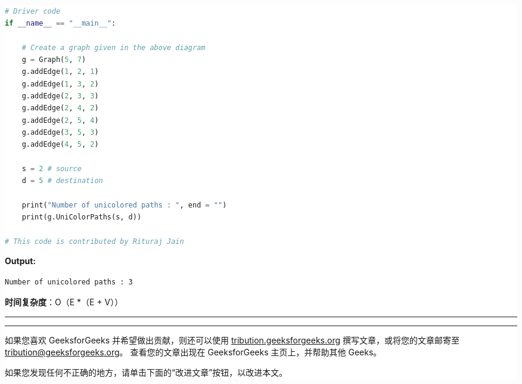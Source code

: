 ```py
# Driver code  
if __name__ == "__main__":  

    # Create a graph given in the above diagram  
    g = Graph(5, 7)  
    g.addEdge(1, 2, 1)  
    g.addEdge(1, 3, 2)  
    g.addEdge(2, 3, 3)  
    g.addEdge(2, 4, 2)  
    g.addEdge(2, 5, 4)  
    g.addEdge(3, 5, 3)  
    g.addEdge(4, 5, 2)  

    s = 2 # source  
    d = 5 # destination  

    print("Number of unicolored paths : ", end = "")  
    print(g.UniColorPaths(s, d))  

# This code is contributed by Rituraj Jain 

```

**Output:**

```
Number of unicolored paths : 3

```

**时间复杂度**：O（E *（E + V））



* * *

* * *

如果您喜欢 GeeksforGeeks 并希望做出贡献，则还可以使用 [tribution.geeksforgeeks.org](https://contribute.geeksforgeeks.org/) 撰写文章，或将您的文章邮寄至 tribution@geeksforgeeks.org。 查看您的文章出现在 GeeksforGeeks 主页上，并帮助其他 Geeks。

如果您发现任何不正确的地方，请单击下面的“改进文章”按钮，以改进本文。